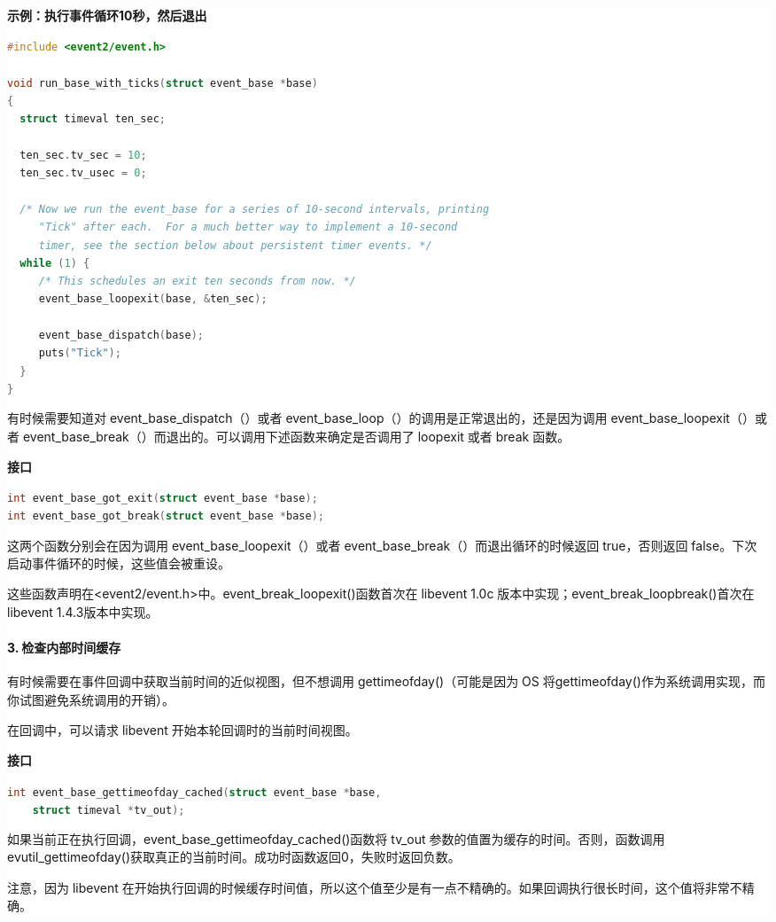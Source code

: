 **示例：执行事件循环10秒，然后退出**

```c
#include <event2/event.h>

void run_base_with_ticks(struct event_base *base)
{
  struct timeval ten_sec;

  ten_sec.tv_sec = 10;
  ten_sec.tv_usec = 0;

  /* Now we run the event_base for a series of 10-second intervals, printing
     "Tick" after each.  For a much better way to implement a 10-second
     timer, see the section below about persistent timer events. */
  while (1) {
     /* This schedules an exit ten seconds from now. */
     event_base_loopexit(base, &ten_sec);

     event_base_dispatch(base);
     puts("Tick");
  }
}
```

有时候需要知道对 event_base_dispatch（）或者 event_base_loop（）的调用是正常退出的，还是因为调用 event_base_loopexit（）或者 event_base_break（）而退出的。可以调用下述函数来确定是否调用了 loopexit 或者 break 函数。

**接口**

```c
int event_base_got_exit(struct event_base *base);
int event_base_got_break(struct event_base *base);
```

这两个函数分别会在因为调用 event_base_loopexit（）或者 event_base_break（）而退出循环的时候返回 true，否则返回 false。下次启动事件循环的时候，这些值会被重设。

这些函数声明在<event2/event.h>中。event_break_loopexit()函数首次在 libevent 1.0c 版本中实现；event_break_loopbreak()首次在 libevent 1.4.3版本中实现。

#### 3. 检查内部时间缓存
有时候需要在事件回调中获取当前时间的近似视图，但不想调用 gettimeofday()（可能是因为 OS 将gettimeofday()作为系统调用实现，而你试图避免系统调用的开销）。

在回调中，可以请求 libevent 开始本轮回调时的当前时间视图。

**接口**

```c
int event_base_gettimeofday_cached(struct event_base *base,
    struct timeval *tv_out);
```

如果当前正在执行回调，event_base_gettimeofday_cached()函数将 tv_out 参数的值置为缓存的时间。否则，函数调用 evutil_gettimeofday()获取真正的当前时间。成功时函数返回0，失败时返回负数。

注意，因为 libevent 在开始执行回调的时候缓存时间值，所以这个值至少是有一点不精确的。如果回调执行很长时间，这个值将非常不精确。
